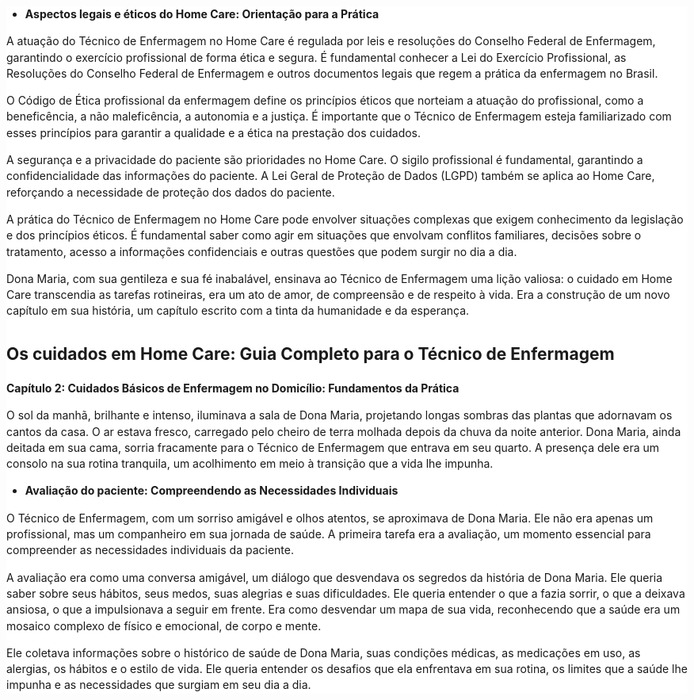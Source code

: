 * **Aspectos legais e éticos do Home Care: Orientação para a Prática**

A atuação do Técnico de Enfermagem no Home Care é regulada por leis e resoluções do Conselho Federal de Enfermagem, garantindo o exercício profissional de forma ética e segura. É fundamental conhecer a Lei do Exercício Profissional, as Resoluções do Conselho Federal de Enfermagem e outros documentos legais que regem a prática da enfermagem no Brasil.

O Código de Ética profissional da enfermagem define os princípios éticos que norteiam a atuação do profissional, como a beneficência, a não maleficência, a autonomia e a justiça. É importante que o Técnico de Enfermagem esteja familiarizado com esses princípios para garantir a qualidade e a ética na prestação dos cuidados.

A segurança e a privacidade do paciente são prioridades no Home Care. O sigilo profissional é fundamental, garantindo a confidencialidade das informações do paciente. A Lei Geral de Proteção de Dados (LGPD) também se aplica ao Home Care, reforçando a necessidade de proteção dos dados do paciente.

A prática do Técnico de Enfermagem no Home Care pode envolver situações complexas que exigem conhecimento da legislação e dos princípios éticos. É fundamental saber como agir em situações que envolvam conflitos familiares, decisões sobre o tratamento, acesso a informações confidenciais e outras questões que podem surgir no dia a dia.

Dona Maria, com sua gentileza e sua fé inabalável, ensinava ao Técnico de Enfermagem uma lição valiosa: o cuidado em Home Care transcendia as tarefas rotineiras, era um ato de amor, de compreensão e de respeito à vida. Era a construção de um novo capítulo em sua história, um capítulo escrito com a tinta da humanidade e da esperança. 


## Os cuidados em Home Care: Guia Completo para o Técnico de Enfermagem

**Capítulo 2: Cuidados Básicos de Enfermagem no Domicílio: Fundamentos da Prática**

O sol da manhã,  brilhante e intenso,  iluminava a sala de Dona Maria,  projetando  longas sombras  das  plantas  que  adornavam  os  cantos  da  casa.  O ar  estava  fresco,  carregado  pelo  cheiro  de  terra  molhada  depois  da  chuva  da  noite  anterior.  Dona  Maria,  ainda  deitada  em  sua  cama,  sorria  fracamente  para  o  Técnico  de  Enfermagem  que  entrava  em  seu  quarto.  A  presença  dele  era  um  consolo  na  sua  rotina  tranquila,  um  acolhimento  em  meio  à  transição  que  a  vida  lhe  impunha.

* **Avaliação do paciente: Compreendendo as Necessidades Individuais**

O Técnico de Enfermagem,  com  um  sorriso  amigável  e  olhos  atentos,  se  aproximava  de  Dona  Maria.  Ele  não  era  apenas  um  profissional,  mas  um  companheiro  em  sua  jornada  de  saúde.  A  primeira  tarefa  era  a  avaliação,  um  momento  essencial  para  compreender  as  necessidades  individuais  da  paciente.

A  avaliação  era  como  uma  conversa  amigável,  um  diálogo  que  desvendava  os  segredos  da  história  de  Dona  Maria.  Ele  queria  saber  sobre  seus  hábitos,  seus  medos,  suas  alegrias  e  suas  dificuldades.  Ele  queria  entender  o  que  a  fazia  sorrir,  o  que  a  deixava  ansiosa,  o  que  a  impulsionava  a  seguir  em  frente.  Era  como  desvendar  um  mapa  de  sua  vida,  reconhecendo  que  a  saúde  era  um  mosaico  complexo  de  físico  e  emocional,  de  corpo  e  mente.

Ele  coletava  informações  sobre  o  histórico  de  saúde  de  Dona  Maria,  suas  condições  médicas,  as  medicações  em  uso,  as  alergias,  os  hábitos  e  o  estilo  de  vida.  Ele  queria  entender  os  desafios  que  ela  enfrentava  em  sua  rotina,  os  limites  que  a  saúde  lhe  impunha  e  as  necessidades  que  surgiam  em  seu  dia  a  dia.
